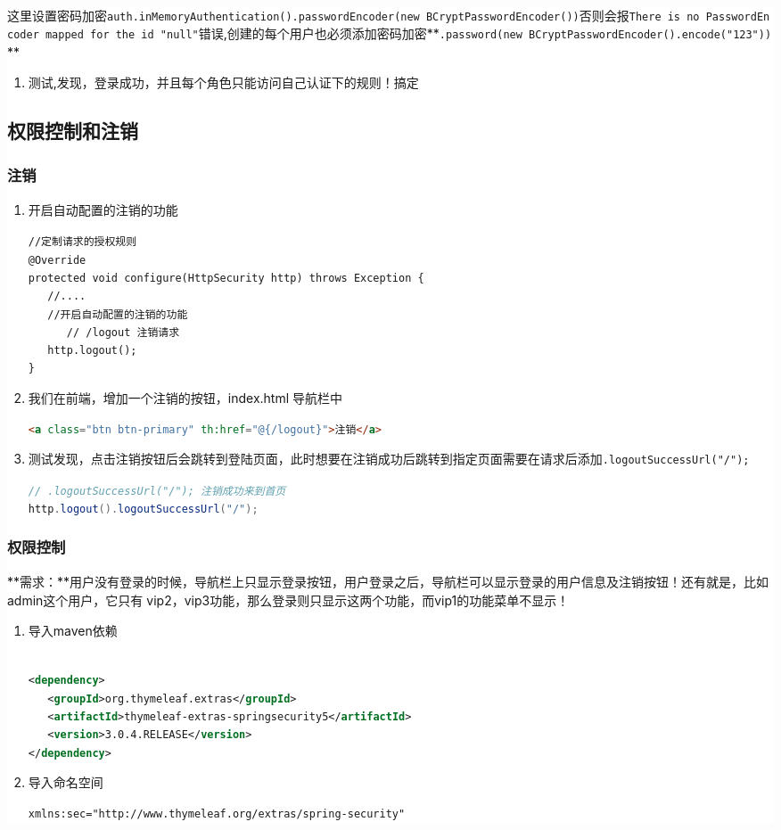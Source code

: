  这里设置密码加密`auth.inMemoryAuthentication().passwordEncoder(new BCryptPasswordEncoder())`否则会报`There is no PasswordEncoder mapped for the id "null"`错误,创建的每个用户也必须添加密码加密**`.password(new BCryptPasswordEncoder().encode("123"))`**

1. 测试,发现，登录成功，并且每个角色只能访问自己认证下的规则！搞定

## 权限控制和注销

### 注销

1. 开启自动配置的注销的功能

   ```html
   //定制请求的授权规则
   @Override
   protected void configure(HttpSecurity http) throws Exception {
      //....
      //开启自动配置的注销的功能
         // /logout 注销请求
      http.logout();
   }
   ```

2. 我们在前端，增加一个注销的按钮，index.html 导航栏中

   ```html
   <a class="btn btn-primary" th:href="@{/logout}">注销</a>
   ```

3. 测试发现，点击注销按钮后会跳转到登陆页面，此时想要在注销成功后跳转到指定页面需要在请求后添加`.logoutSuccessUrl("/");`

   ```java
   // .logoutSuccessUrl("/"); 注销成功来到首页
   http.logout().logoutSuccessUrl("/");
   ```

### 权限控制

**需求：**用户没有登录的时候，导航栏上只显示登录按钮，用户登录之后，导航栏可以显示登录的用户信息及注销按钮！还有就是，比如admin这个用户，它只有 vip2，vip3功能，那么登录则只显示这两个功能，而vip1的功能菜单不显示！

1. 导入maven依赖

   ```xml
   
   <dependency>
      <groupId>org.thymeleaf.extras</groupId>
      <artifactId>thymeleaf-extras-springsecurity5</artifactId>
      <version>3.0.4.RELEASE</version>
   </dependency>
   ```

2. 导入命名空间

   ```html
   xmlns:sec="http://www.thymeleaf.org/extras/spring-security"
   ```
